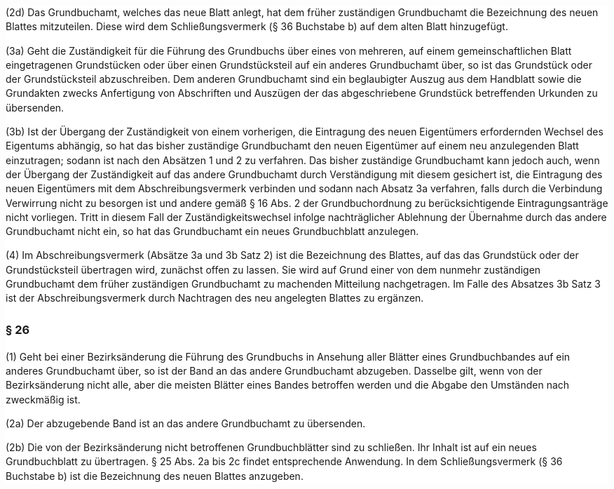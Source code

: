 (2d) Das Grundbuchamt, welches das neue Blatt anlegt, hat dem früher
zuständigen Grundbuchamt die Bezeichnung des neuen Blattes
mitzuteilen. Diese wird dem Schließungsvermerk (§ 36 Buchstabe b) auf
dem alten Blatt hinzugefügt.

(3a) Geht die Zuständigkeit für die Führung des Grundbuchs über eines
von mehreren, auf einem gemeinschaftlichen Blatt eingetragenen
Grundstücken oder über einen Grundstücksteil auf ein anderes
Grundbuchamt über, so ist das Grundstück oder der Grundstücksteil
abzuschreiben. Dem anderen Grundbuchamt sind ein beglaubigter Auszug
aus dem Handblatt sowie die Grundakten zwecks Anfertigung von
Abschriften und Auszügen der das abgeschriebene Grundstück
betreffenden Urkunden zu übersenden.

(3b) Ist der Übergang der Zuständigkeit von einem vorherigen, die
Eintragung des neuen Eigentümers erfordernden Wechsel des Eigentums
abhängig, so hat das bisher zuständige Grundbuchamt den neuen
Eigentümer auf einem neu anzulegenden Blatt einzutragen; sodann ist
nach den Absätzen 1 und 2 zu verfahren. Das bisher zuständige
Grundbuchamt kann jedoch auch, wenn der Übergang der Zuständigkeit auf
das andere Grundbuchamt durch Verständigung mit diesem gesichert ist,
die Eintragung des neuen Eigentümers mit dem Abschreibungsvermerk
verbinden und sodann nach Absatz 3a verfahren, falls durch die
Verbindung Verwirrung nicht zu besorgen ist und andere gemäß § 16 Abs.
2 der Grundbuchordnung zu berücksichtigende Eintragungsanträge nicht
vorliegen. Tritt in diesem Fall der Zuständigkeitswechsel infolge
nachträglicher Ablehnung der Übernahme durch das andere Grundbuchamt
nicht ein, so hat das Grundbuchamt ein neues Grundbuchblatt anzulegen.

(4) Im Abschreibungsvermerk (Absätze 3a und 3b Satz 2) ist die
Bezeichnung des Blattes, auf das das Grundstück oder der
Grundstücksteil übertragen wird, zunächst offen zu lassen. Sie wird
auf Grund einer von dem nunmehr zuständigen Grundbuchamt dem früher
zuständigen Grundbuchamt zu machenden Mitteilung nachgetragen. Im
Falle des Absatzes 3b Satz 3 ist der Abschreibungsvermerk durch
Nachtragen des neu angelegten Blattes zu ergänzen.

### § 26

(1) Geht bei einer Bezirksänderung die Führung des Grundbuchs in
Ansehung aller Blätter eines Grundbuchbandes auf ein anderes
Grundbuchamt über, so ist der Band an das andere Grundbuchamt
abzugeben. Dasselbe gilt, wenn von der Bezirksänderung nicht alle,
aber die meisten Blätter eines Bandes betroffen werden und die Abgabe
den Umständen nach zweckmäßig ist.

(2a) Der abzugebende Band ist an das andere Grundbuchamt zu
übersenden.

(2b) Die von der Bezirksänderung nicht betroffenen Grundbuchblätter
sind zu schließen. Ihr Inhalt ist auf ein neues Grundbuchblatt zu
übertragen. § 25 Abs. 2a bis 2c findet entsprechende Anwendung. In dem
Schließungsvermerk (§ 36 Buchstabe b) ist die Bezeichnung des neuen
Blattes anzugeben.
